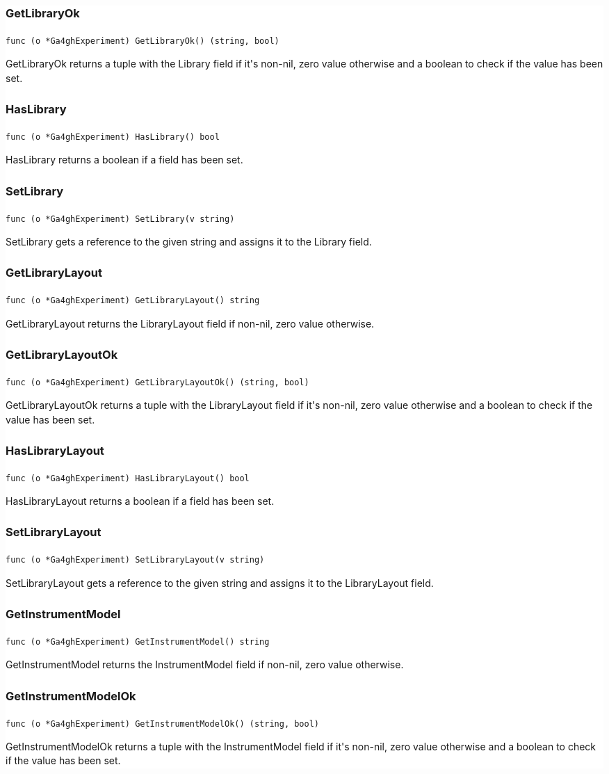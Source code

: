 ### GetLibraryOk

`func (o *Ga4ghExperiment) GetLibraryOk() (string, bool)`

GetLibraryOk returns a tuple with the Library field if it's non-nil, zero value otherwise
and a boolean to check if the value has been set.

### HasLibrary

`func (o *Ga4ghExperiment) HasLibrary() bool`

HasLibrary returns a boolean if a field has been set.

### SetLibrary

`func (o *Ga4ghExperiment) SetLibrary(v string)`

SetLibrary gets a reference to the given string and assigns it to the Library field.

### GetLibraryLayout

`func (o *Ga4ghExperiment) GetLibraryLayout() string`

GetLibraryLayout returns the LibraryLayout field if non-nil, zero value otherwise.

### GetLibraryLayoutOk

`func (o *Ga4ghExperiment) GetLibraryLayoutOk() (string, bool)`

GetLibraryLayoutOk returns a tuple with the LibraryLayout field if it's non-nil, zero value otherwise
and a boolean to check if the value has been set.

### HasLibraryLayout

`func (o *Ga4ghExperiment) HasLibraryLayout() bool`

HasLibraryLayout returns a boolean if a field has been set.

### SetLibraryLayout

`func (o *Ga4ghExperiment) SetLibraryLayout(v string)`

SetLibraryLayout gets a reference to the given string and assigns it to the LibraryLayout field.

### GetInstrumentModel

`func (o *Ga4ghExperiment) GetInstrumentModel() string`

GetInstrumentModel returns the InstrumentModel field if non-nil, zero value otherwise.

### GetInstrumentModelOk

`func (o *Ga4ghExperiment) GetInstrumentModelOk() (string, bool)`

GetInstrumentModelOk returns a tuple with the InstrumentModel field if it's non-nil, zero value otherwise
and a boolean to check if the value has been set.
